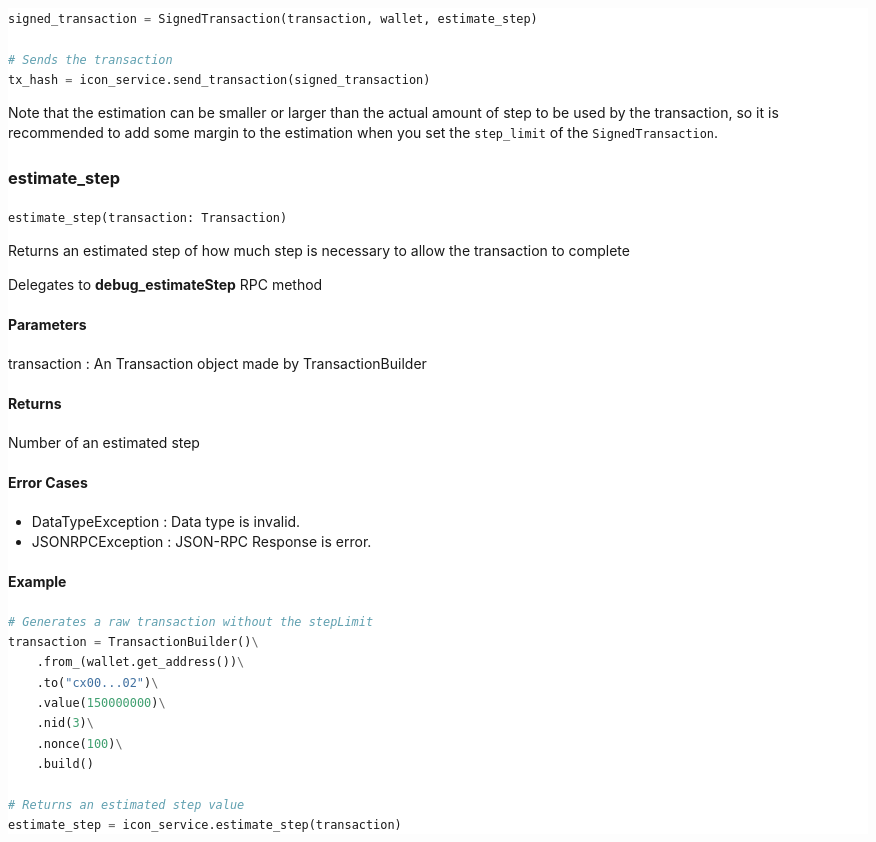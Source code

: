 ```python
signed_transaction = SignedTransaction(transaction, wallet, estimate_step)

# Sends the transaction
tx_hash = icon_service.send_transaction(signed_transaction)
```

Note that the estimation can be smaller or larger than the actual amount of step to be used by the transaction, so it is recommended to add some margin to the estimation when you set the `step_limit` of the `SignedTransaction`.



### estimate_step

```python
estimate_step(transaction: Transaction)
```

Returns an estimated step of how much step is necessary to allow the transaction to complete

Delegates to **debug_estimateStep** RPC method

#### Parameters

transaction : An Transaction object made by TransactionBuilder

#### Returns

Number of an estimated step

#### Error Cases

- DataTypeException : Data type is invalid.
- JSONRPCException :  JSON-RPC Response is error.

#### Example

```python
# Generates a raw transaction without the stepLimit
transaction = TransactionBuilder()\
    .from_(wallet.get_address())\
    .to("cx00...02")\
    .value(150000000)\
    .nid(3)\
    .nonce(100)\
    .build()
    
# Returns an estimated step value
estimate_step = icon_service.estimate_step(transaction)
```
